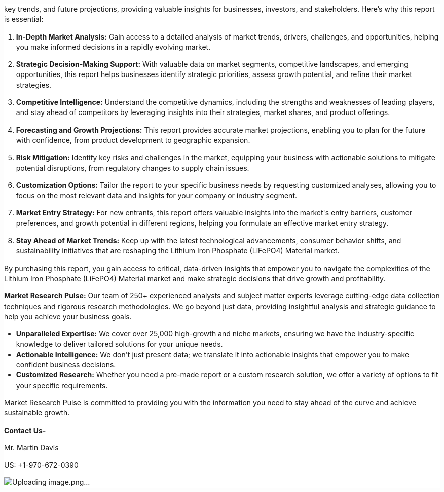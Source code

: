 key trends, and future projections, providing valuable insights for businesses, investors, and stakeholders. Here&rsquo;s why this report is essential:</p><ol><li><p><strong>In-Depth Market Analysis:</strong> Gain access to a detailed analysis of market trends, drivers, challenges, and opportunities, helping you make informed decisions in a rapidly evolving market.</p></li><li><p><strong>Strategic Decision-Making Support:</strong> With valuable data on market segments, competitive landscapes, and emerging opportunities, this report helps businesses identify strategic priorities, assess growth potential, and refine their market strategies.</p></li><li><p><strong>Competitive Intelligence:</strong> Understand the competitive dynamics, including the strengths and weaknesses of leading players, and stay ahead of competitors by leveraging insights into their strategies, market shares, and product offerings.</p></li><li><p><strong>Forecasting and Growth Projections:</strong> This report provides accurate market projections, enabling you to plan for the future with confidence, from product development to geographic expansion.</p></li><li><p><strong>Risk Mitigation:</strong> Identify key risks and challenges in the market, equipping your business with actionable solutions to mitigate potential disruptions, from regulatory changes to supply chain issues.</p></li><li><p><strong>Customization Options:</strong> Tailor the report to your specific business needs by requesting customized analyses, allowing you to focus on the most relevant data and insights for your company or industry segment.</p></li><li><p><strong>Market Entry Strategy:</strong> For new entrants, this report offers valuable insights into the market's entry barriers, customer preferences, and growth potential in different regions, helping you formulate an effective market entry strategy.</p></li><li><p><strong>Stay Ahead of Market Trends:</strong> Keep up with the latest technological advancements, consumer behavior shifts, and sustainability initiatives that are reshaping the Lithium Iron Phosphate (LiFePO4) Material market.</p></li></ol><p>By purchasing this report, you gain access to critical, data-driven insights that empower you to navigate the complexities of the Lithium Iron Phosphate (LiFePO4) Material market and make strategic decisions that drive growth and profitability.</p><p><strong>Market Research Pulse:</strong>&nbsp;Our team of 250+ experienced analysts and subject matter experts leverage cutting-edge data collection techniques and rigorous research methodologies. We go beyond just data, providing insightful analysis and strategic guidance to help you achieve your business goals.</p><ul><li><strong>Unparalleled Expertise:</strong>&nbsp;We cover over 25,000 high-growth and niche markets, ensuring we have the industry-specific knowledge to deliver tailored solutions for your unique needs.</li><li><strong>Actionable Intelligence:</strong>&nbsp;We don't just present data; we translate it into actionable insights that empower you to make confident business decisions.</li><li><strong>Customized Research:</strong>&nbsp;Whether you need a pre-made report or a custom research solution, we offer a variety of options to fit your specific requirements.</li></ul><p>Market Research Pulse is committed to providing you with the information you need to stay ahead of the curve and achieve sustainable growth.</p><p><strong>Contact Us-</strong></p><p>Mr. Martin Davis</p><p>US: +1-970-672-0390</p>
![Uploading image.png…]()
